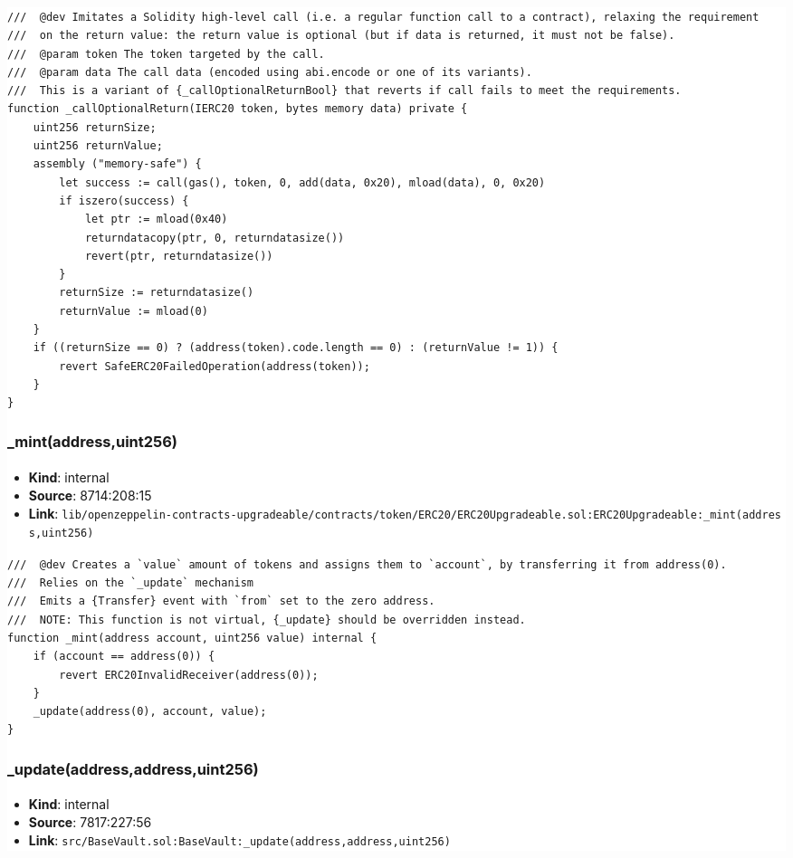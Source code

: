 ```solidity
///  @dev Imitates a Solidity high-level call (i.e. a regular function call to a contract), relaxing the requirement
///  on the return value: the return value is optional (but if data is returned, it must not be false).
///  @param token The token targeted by the call.
///  @param data The call data (encoded using abi.encode or one of its variants).
///  This is a variant of {_callOptionalReturnBool} that reverts if call fails to meet the requirements.
function _callOptionalReturn(IERC20 token, bytes memory data) private {
    uint256 returnSize;
    uint256 returnValue;
    assembly ("memory-safe") {
        let success := call(gas(), token, 0, add(data, 0x20), mload(data), 0, 0x20)
        if iszero(success) {
            let ptr := mload(0x40)
            returndatacopy(ptr, 0, returndatasize())
            revert(ptr, returndatasize())
        }
        returnSize := returndatasize()
        returnValue := mload(0)
    }
    if ((returnSize == 0) ? (address(token).code.length == 0) : (returnValue != 1)) {
        revert SafeERC20FailedOperation(address(token));
    }
}
```

### _mint(address,uint256)

- **Kind**: internal
- **Source**: 8714:208:15
- **Link**: `lib/openzeppelin-contracts-upgradeable/contracts/token/ERC20/ERC20Upgradeable.sol:ERC20Upgradeable:_mint(address,uint256)`

```solidity
///  @dev Creates a `value` amount of tokens and assigns them to `account`, by transferring it from address(0).
///  Relies on the `_update` mechanism
///  Emits a {Transfer} event with `from` set to the zero address.
///  NOTE: This function is not virtual, {_update} should be overridden instead.
function _mint(address account, uint256 value) internal {
    if (account == address(0)) {
        revert ERC20InvalidReceiver(address(0));
    }
    _update(address(0), account, value);
}
```

### _update(address,address,uint256)

- **Kind**: internal
- **Source**: 7817:227:56
- **Link**: `src/BaseVault.sol:BaseVault:_update(address,address,uint256)`
